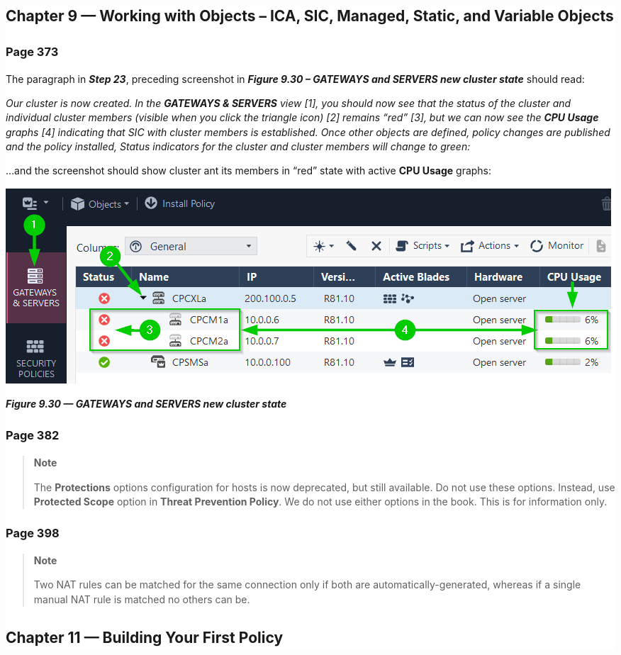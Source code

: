## Chapter 9 — Working with Objects – ICA, SIC, Managed, Static, and Variable Objects

 ### Page 373

 The paragraph in ***Step 23***, preceding screenshot in ***Figure 9.30 – GATEWAYS and SERVERS new cluster state*** should read:

 _Our cluster is now created. In the **GATEWAYS & SERVERS** view [1], you should now see that the status of the cluster and individual cluster members (visible when you click the triangle icon) [2] remains “red” [3], but we can now see the **CPU Usage** graphs [4] indicating that SIC with cluster members is established. Once other objects are defined, policy changes are published and the policy installed, Status indicators for the cluster and cluster members will change to green:_

 …and the screenshot should show cluster ant its members in “red” state with active **CPU Usage** graphs:

 ![Figure EN_C9_01 New_Cluster_State_before_Policy_Installation](Errata_and_Notes_Figures/Chapter_9/New_Cluster_State_before_Policy_Installation.png)

 ***Figure 9.30 — GATEWAYS and SERVERS new cluster state***

 ### Page 382

 >**Note**
 >
 >The **Protections** options configuration for hosts is now deprecated, but still available. Do not use these options. Instead, use **Protected Scope** option in **Threat Prevention Policy**. We do not use either options in the book. This is for information only.

### Page 398

 >**Note**
 >
 >Two NAT rules can be matched for the same connection only if both are automatically-generated, whereas if a single manual NAT rule is matched no others can be.

## Chapter 11 — Building Your First Policy
